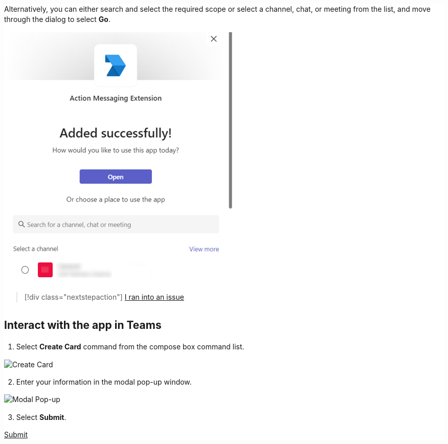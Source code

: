 Alternatively, you can either search and select the required scope or select a channel, chat, or meeting from the list, and move through the dialog to select **Go**.

![Screenshot of the scope selection dialog to select the required scope.](./assets/images/sbs-messagingextension-action/add-scope.png)

> [!div class="nextstepaction"]
> [I ran into an issue](https://github.com/MicrosoftDocs/msteams-docs/issues/new?template=Doc-Feedback.yaml&title=%5BI+ran+into+an+issue%5D+Add+Action+Message+Extension+app+to+Teams&&author=%40surbhigupta&pageUrl=https%3A%2F%2Flearn.microsoft.com%2Fen-us%2Fmicrosoftteams%2Fplatform%2Fsbs-meetingextension-action%3Ftabs%3Ddev%252Clatestversionofvisualstudio%26tutorial-step%3D7&contentSourceUrl=https%3A%2F%2Fgithub.com%2FMicrosoftDocs%2Fmsteams-docs%2Fblob%2Fmain%2Fmsteams-platform%2Fsbs-meetingextension-action.yml&documentVersionIndependentId=53b6fe7f-5051-d9d3-57e4-1d339c25ad65&platformId=28e8e36c-27eb-6659-de89-1d9872d985a0&metadata=*%2BID%253A%2Be473e1f3-69f5-bcfa-bcab-54b098b59c80%2B%250A*%2BService%253A%2B%2A%2Amsteams%2A%2A)

## Interact with the app in Teams

1. Select **Create Card** command from the compose box command list.

![Create Card](./assets/images/sbs-messagingextension-action/create-card.png)

2. Enter your information in the modal pop-up window.

![Modal Pop-up](./assets/images/sbs-messagingextension-action/output-card.png)

3. Select **Submit**.

[Submit](./assets/images/sbs-messagingextension-action/submit.png)
